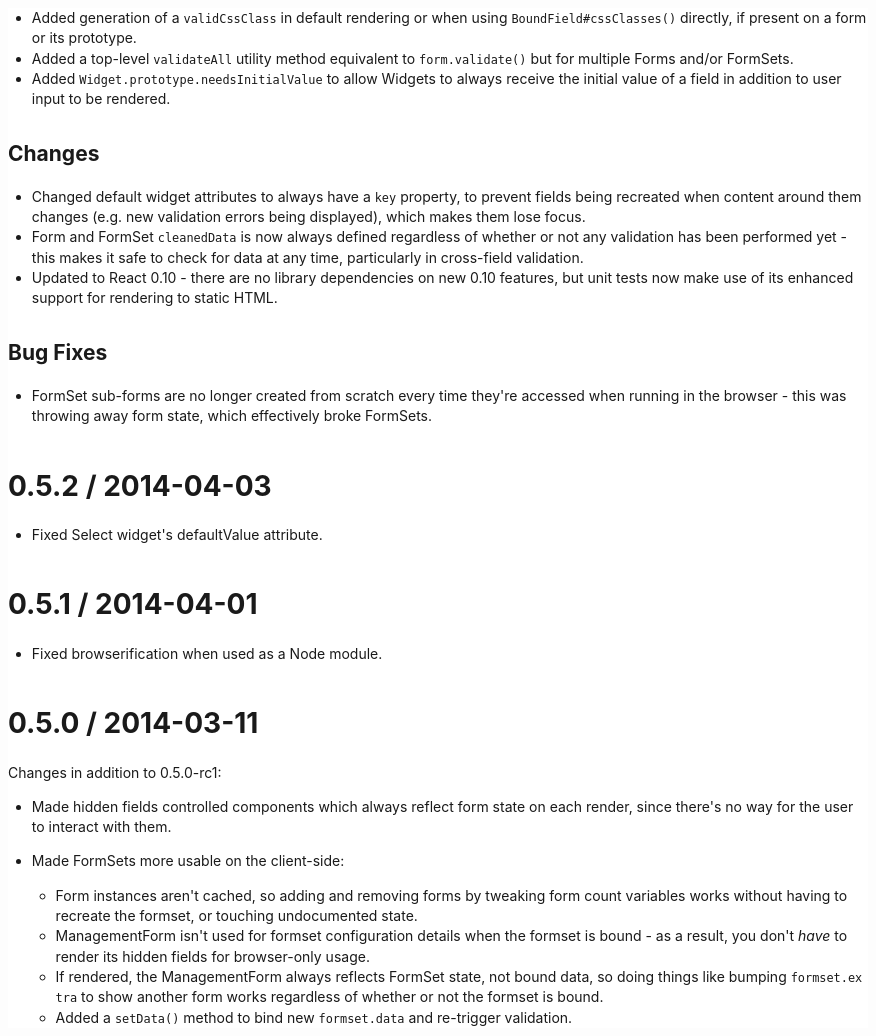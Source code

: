 * Added generation of a `validCssClass` in default rendering or when using
  `BoundField#cssClasses()` directly, if present on a form or its prototype.
* Added a top-level `validateAll` utility method equivalent to
  `form.validate()` but for multiple Forms and/or FormSets.
* Added `Widget.prototype.needsInitialValue` to allow Widgets to always
  receive the initial value of a field in addition to user input to be rendered.

## Changes

* Changed default widget attributes to always have a `key` property, to prevent
  fields being recreated when content around them changes (e.g. new validation
  errors being displayed), which makes them lose focus.
* Form and FormSet `cleanedData` is now always defined regardless of whether
  or not any validation has been performed yet - this makes it safe to check
  for data at any time, particularly in cross-field validation.
* Updated to React 0.10 - there are no library dependencies on new 0.10 features,
  but unit tests now make use of its enhanced support for rendering to static
  HTML.

## Bug Fixes

* FormSet sub-forms are no longer created from scratch every time they're
  accessed when running in the browser - this was throwing away form state,
  which effectively broke FormSets.

# 0.5.2 / 2014-04-03

* Fixed Select widget's defaultValue attribute.

# 0.5.1 / 2014-04-01

* Fixed browserification when used as a Node module.

# 0.5.0 / 2014-03-11

Changes in addition to 0.5.0-rc1:

* Made hidden fields controlled components which always reflect form state on
  each render, since there's no way for the user to interact with them.
* Made FormSets more usable on the client-side:

  * Form instances aren't cached, so adding and removing forms by tweaking form
    count variables works without having to recreate the formset, or touching
    undocumented state.
  * ManagementForm isn't used for formset configuration details when the formset
    is bound - as a result, you don't *have* to render its hidden fields for
    browser-only usage.
  * If rendered, the ManagementForm always reflects FormSet state, not bound
    data, so doing things like bumping `formset.extra` to show another form
    works regardless of whether or not the formset is bound.
  * Added a `setData()` method to bind new `formset.data` and re-trigger
    validation.

